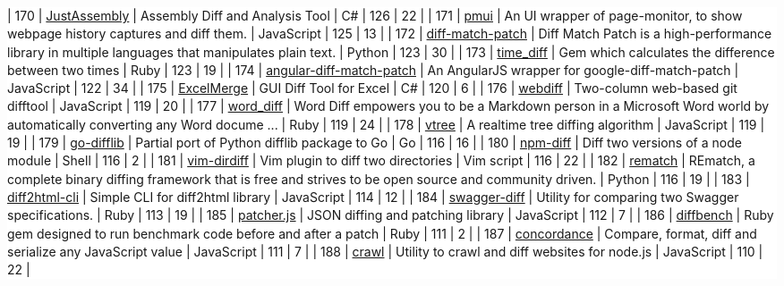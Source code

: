 | 170 | [JustAssembly](https://github.com/telerik/JustAssembly)                                                | Assembly Diff and Analysis Tool                                                                                                                            | C#            | 126   | 22    |
| 171 | [pmui](https://github.com/fouber/pmui)                                                                 | An UI wrapper of page-monitor, to show webpage history captures and diff them.                                                                             | JavaScript    | 125   | 13    |
| 172 | [diff-match-patch](https://github.com/google/diff-match-patch)                                         | Diff Match Patch is a high-performance library in multiple languages that manipulates plain text.                                                          | Python        | 123   | 30    |
| 173 | [time_diff](https://github.com/abhidsm/time_diff)                                                      | Gem which calculates the difference between two times                                                                                                      | Ruby          | 123   | 19    |
| 174 | [angular-diff-match-patch](https://github.com/amweiss/angular-diff-match-patch)                        | An AngularJS wrapper for google-diff-match-patch                                                                                                           | JavaScript    | 122   | 34    |
| 175 | [ExcelMerge](https://github.com/skanmera/ExcelMerge)                                                   | GUI Diff Tool for Excel                                                                                                                                    | C#            | 120   | 6     |
| 176 | [webdiff](https://github.com/danvk/webdiff)                                                            | Two-column web-based git difftool                                                                                                                          | JavaScript    | 119   | 20    |
| 177 | [word_diff](https://github.com/benbalter/word_diff)                                                    | Word Diff empowers you to be a Markdown person in a Microsoft Word world by automatically converting any Word docume ...                                   | Ruby          | 119   | 24    |
| 178 | [vtree](https://github.com/Matt-Esch/vtree)                                                            | A realtime tree diffing algorithm                                                                                                                          | JavaScript    | 119   | 19    |
| 179 | [go-difflib](https://github.com/pmezard/go-difflib)                                                    | Partial port of Python difflib package to Go                                                                                                               | Go            | 116   | 16    |
| 180 | [npm-diff](https://github.com/juliangruber/npm-diff)                                                   | Diff two versions of a node module                                                                                                                         | Shell         | 116   | 2     |
| 181 | [vim-dirdiff](https://github.com/will133/vim-dirdiff)                                                  | Vim plugin to diff two directories                                                                                                                         | Vim script    | 116   | 22    |
| 182 | [rematch](https://github.com/nirizr/rematch)                                                           | REmatch, a complete binary diffing framework that is free and strives to be open source and community driven.                                              | Python        | 116   | 19    |
| 183 | [diff2html-cli](https://github.com/rtfpessoa/diff2html-cli)                                            | Simple CLI for diff2html library                                                                                                                           | JavaScript    | 114   | 12    |
| 184 | [swagger-diff](https://github.com/civisanalytics/swagger-diff)                                         | Utility for comparing two Swagger specifications.                                                                                                          | Ruby          | 113   | 19    |
| 185 | [patcher.js](https://github.com/mikolalysenko/patcher.js)                                              | JSON diffing and patching library                                                                                                                          | JavaScript    | 112   | 7     |
| 186 | [diffbench](https://github.com/bogdan/diffbench)                                                       | Ruby gem designed to run benchmark code before and after a patch                                                                                           | Ruby          | 111   | 2     |
| 187 | [concordance](https://github.com/concordancejs/concordance)                                            | Compare, format, diff and serialize any JavaScript value                                                                                                   | JavaScript    | 111   | 7     |
| 188 | [crawl](https://github.com/mmoulton/crawl)                                                             | Utility to crawl and diff websites for node.js                                                                                                             | JavaScript    | 110   | 22    |